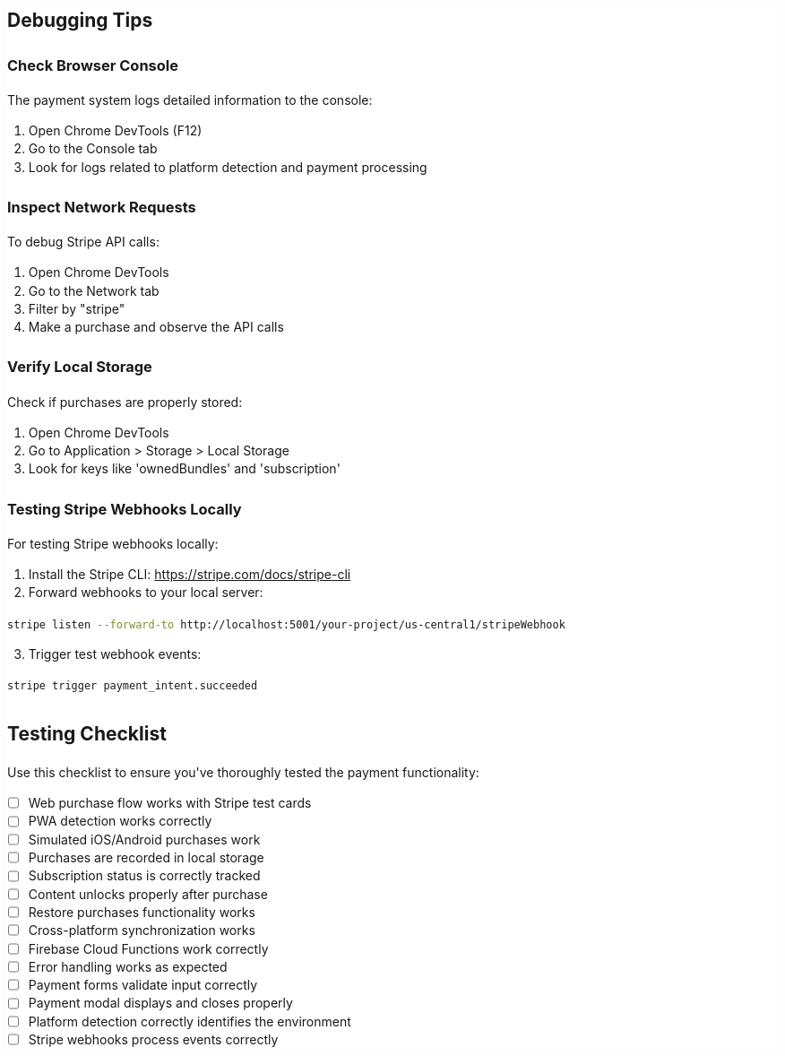 ## Debugging Tips

### Check Browser Console

The payment system logs detailed information to the console:

1. Open Chrome DevTools (F12)
2. Go to the Console tab
3. Look for logs related to platform detection and payment processing

### Inspect Network Requests

To debug Stripe API calls:

1. Open Chrome DevTools
2. Go to the Network tab
3. Filter by "stripe"
4. Make a purchase and observe the API calls

### Verify Local Storage

Check if purchases are properly stored:

1. Open Chrome DevTools
2. Go to Application > Storage > Local Storage
3. Look for keys like 'ownedBundles' and 'subscription'

### Testing Stripe Webhooks Locally

For testing Stripe webhooks locally:

1. Install the Stripe CLI: https://stripe.com/docs/stripe-cli
2. Forward webhooks to your local server:

```bash
stripe listen --forward-to http://localhost:5001/your-project/us-central1/stripeWebhook
```

3. Trigger test webhook events:

```bash
stripe trigger payment_intent.succeeded
```

## Testing Checklist

Use this checklist to ensure you've thoroughly tested the payment functionality:

- [ ] Web purchase flow works with Stripe test cards
- [ ] PWA detection works correctly
- [ ] Simulated iOS/Android purchases work
- [ ] Purchases are recorded in local storage
- [ ] Subscription status is correctly tracked
- [ ] Content unlocks properly after purchase
- [ ] Restore purchases functionality works
- [ ] Cross-platform synchronization works
- [ ] Firebase Cloud Functions work correctly
- [ ] Error handling works as expected
- [ ] Payment forms validate input correctly
- [ ] Payment modal displays and closes properly
- [ ] Platform detection correctly identifies the environment
- [ ] Stripe webhooks process events correctly
